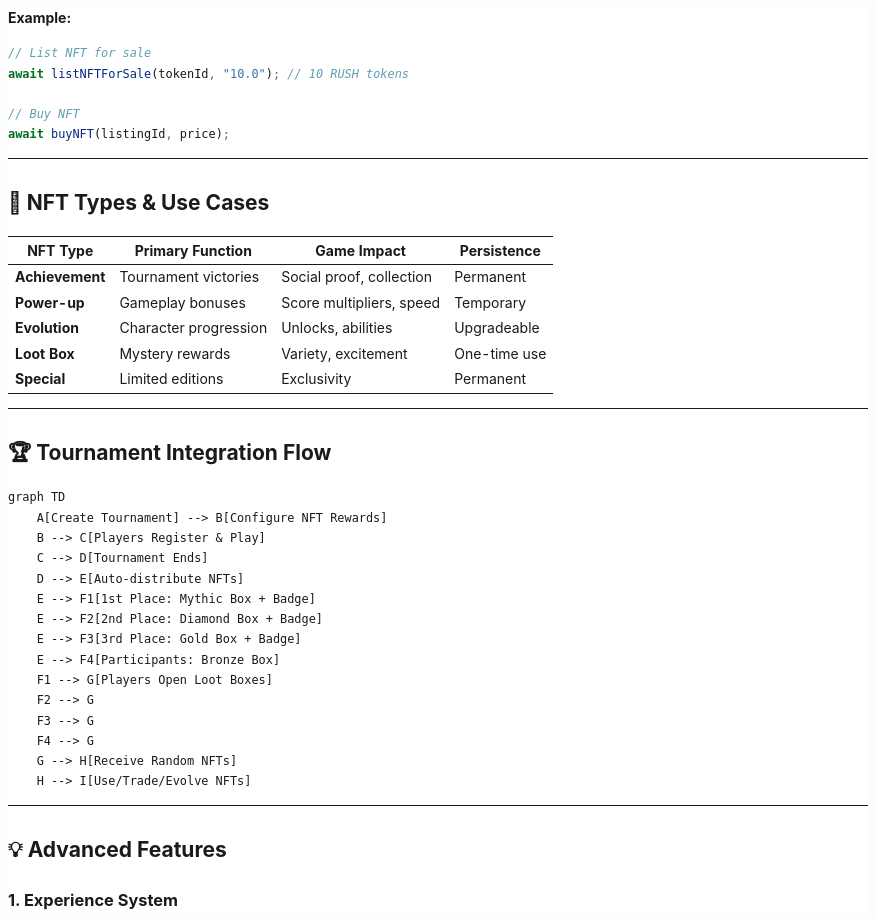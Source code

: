 **Example:**
```typescript
// List NFT for sale
await listNFTForSale(tokenId, "10.0"); // 10 RUSH tokens

// Buy NFT
await buyNFT(listingId, price);
```

---

## 🎨 NFT Types & Use Cases

| NFT Type | Primary Function | Game Impact | Persistence |
|----------|------------------|-------------|-------------|
| **Achievement** | Tournament victories | Social proof, collection | Permanent |
| **Power-up** | Gameplay bonuses | Score multipliers, speed | Temporary |
| **Evolution** | Character progression | Unlocks, abilities | Upgradeable |
| **Loot Box** | Mystery rewards | Variety, excitement | One-time use |
| **Special** | Limited editions | Exclusivity | Permanent |

---

## 🏆 Tournament Integration Flow

```mermaid
graph TD
    A[Create Tournament] --> B[Configure NFT Rewards]
    B --> C[Players Register & Play]
    C --> D[Tournament Ends]
    D --> E[Auto-distribute NFTs]
    E --> F1[1st Place: Mythic Box + Badge]
    E --> F2[2nd Place: Diamond Box + Badge]
    E --> F3[3rd Place: Gold Box + Badge]
    E --> F4[Participants: Bronze Box]
    F1 --> G[Players Open Loot Boxes]
    F2 --> G
    F3 --> G
    F4 --> G
    G --> H[Receive Random NFTs]
    H --> I[Use/Trade/Evolve NFTs]
```

---

## 💡 Advanced Features

### 1. Experience System
